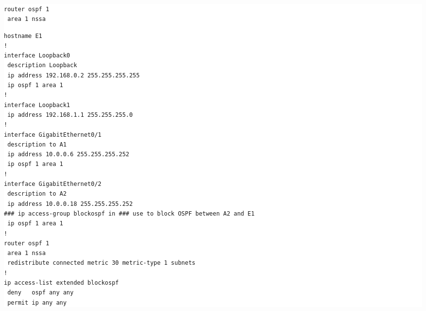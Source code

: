 ``` code
router ospf 1
 area 1 nssa
```

``` code
hostname E1
!
interface Loopback0
 description Loopback
 ip address 192.168.0.2 255.255.255.255
 ip ospf 1 area 1
!
interface Loopback1
 ip address 192.168.1.1 255.255.255.0
!
interface GigabitEthernet0/1
 description to A1
 ip address 10.0.0.6 255.255.255.252
 ip ospf 1 area 1
!
interface GigabitEthernet0/2
 description to A2
 ip address 10.0.0.18 255.255.255.252
### ip access-group blockospf in ### use to block OSPF between A2 and E1
 ip ospf 1 area 1
!
router ospf 1
 area 1 nssa
 redistribute connected metric 30 metric-type 1 subnets
!
ip access-list extended blockospf
 deny   ospf any any
 permit ip any any
```
